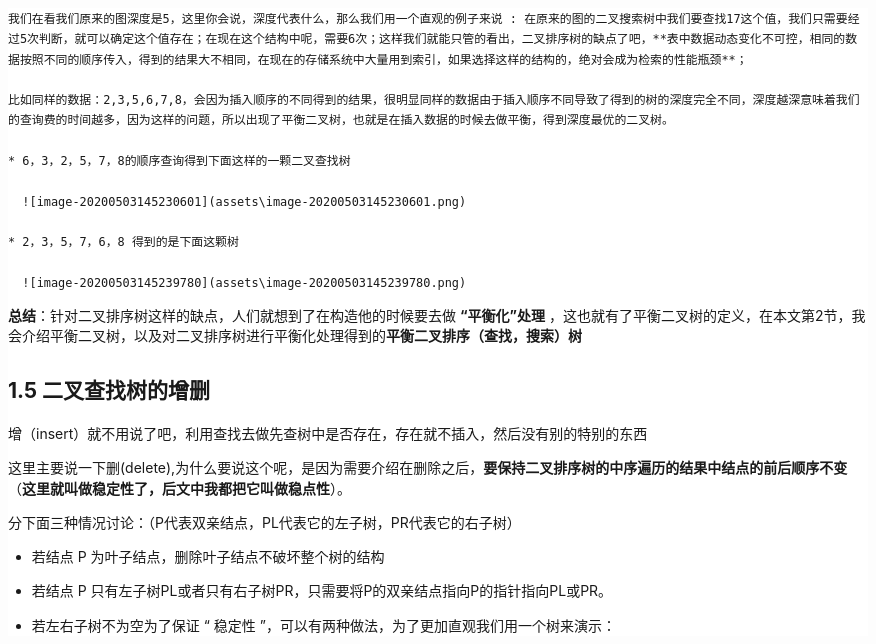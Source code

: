     我们在看我们原来的图深度是5，这里你会说，深度代表什么，那么我们用一个直观的例子来说 : 在原来的图的二叉搜索树中我们要查找17这个值，我们只需要经过5次判断，就可以确定这个值存在；在现在这个结构中呢，需要6次；这样我们就能只管的看出，二叉排序树的缺点了吧，**表中数据动态变化不可控，相同的数据按照不同的顺序传入，得到的结果大不相同，在现在的存储系统中大量用到索引，如果选择这样的结构的，绝对会成为检索的性能瓶颈**；

    比如同样的数据：2,3,5,6,7,8，会因为插入顺序的不同得到的结果，很明显同样的数据由于插入顺序不同导致了得到的树的深度完全不同，深度越深意味着我们的查询费的时间越多，因为这样的问题，所以出现了平衡二叉树，也就是在插入数据的时候去做平衡，得到深度最优的二叉树。

    * 6，3，2，5，7，8的顺序查询得到下面这样的一颗二叉查找树

      ![image-20200503145230601](assets\image-20200503145230601.png)
  
    * 2，3，5，7，6，8 得到的是下面这颗树
    
      ![image-20200503145239780](assets\image-20200503145239780.png)
    
    
  
  **总结**：针对二叉排序树这样的缺点，人们就想到了在构造他的时候要去做 **“平衡化”处理** ，这也就有了平衡二叉树的定义，在本文第2节，我会介绍平衡二叉树，以及对二叉排序树进行平衡化处理得到的**平衡二叉排序（查找，搜索）树**

## 1.5 二叉查找树的增删

增（insert）就不用说了吧，利用查找去做先查树中是否存在，存在就不插入，然后没有别的特别的东西

这里主要说一下删(delete),为什么要说这个呢，是因为需要介绍在删除之后，**要保持二叉排序树的中序遍历的结果中结点的前后顺序不变**（**这里就叫做稳定性了，后文中我都把它叫做稳点性**）。

分下面三种情况讨论：（P代表双亲结点，PL代表它的左子树，PR代表它的右子树）

* 若结点 P 为叶子结点，删除叶子结点不破坏整个树的结构

* 若结点 P 只有左子树PL或者只有右子树PR，只需要将P的双亲结点指向P的指针指向PL或PR。

* 若左右子树不为空为了保证 “ 稳定性 ”，可以有两种做法，为了更加直观我们用一个树来演示：
